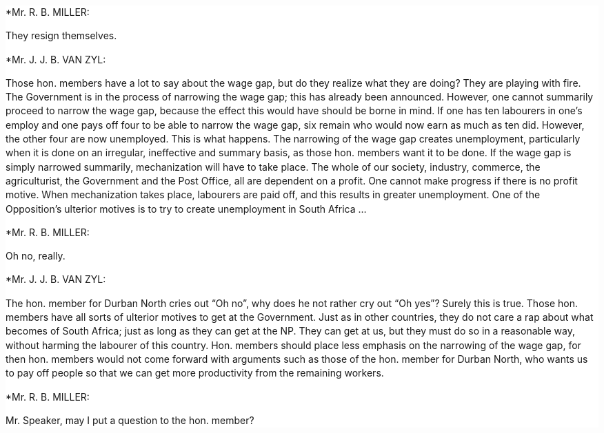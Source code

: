</speech>

<speech by="#miller">

<from>*Mr. <person refersTo="hansard_za">R. B. MILLER</person>:</from>

<p>They resign themselves.</p>

</speech>

<speech by="#van_zyl">

<from>*Mr. <person refersTo="hansard_za">J. J. B. VAN ZYL</person>:</from>

<p>Those hon. members have a lot to say about the wage gap, but do they realize what they are doing? They are playing with fire. The Government is in the process of narrowing the wage gap; this has already been announced. However, one cannot summarily proceed to narrow the wage gap, because the effect this would have should be borne in mind. If one has ten labourers in one&#x2019;s employ and one pays off four to be able to narrow the wage gap, six remain who would now earn as much as ten did. However, the other four are now unemployed. This is what happens. The narrowing of the wage gap creates unemployment, particularly when it is done on an irregular, ineffective and summary basis, as those hon. members want it to be done. If the wage gap is simply narrowed summarily, mechanization will have to take place. The whole of our society, industry, commerce, the agriculturist, the Government and the Post Office, all are dependent on a profit. One cannot make progress if there is no profit motive. When mechanization takes place, labourers are paid off, and this results in greater unemployment. One of the Opposition&#x2019;s ulterior motives is to try to create unemployment in South Africa &#x2026;</p>

</speech>

<speech by="#miller">

<from>*Mr. <person refersTo="hansard_za">R. B. MILLER</person>:</from>

<p>Oh no, really.</p>

</speech>

<speech by="#van_zyl">

<from>*Mr. <person refersTo="hansard_za">J. J. B. VAN ZYL</person>:</from>

<p>The hon. member for Durban North cries out &#x201C;Oh no&#x201D;, why does he not rather cry out &#x201C;Oh yes&#x201D;? Surely this is true. Those hon. members have all sorts of ulterior motives to get at the Government. Just as in other countries, they do not care a rap about what becomes of South Africa; just as long as they can get at the NP. They can get at us, but they must do so in a reasonable way, without harming the labourer of this country. Hon. members should place less emphasis on the narrowing of the wage gap, for then hon. members would not come forward with arguments such as those of the hon. member for Durban North, who wants us to pay off people so that we can get more productivity from the remaining workers.</p>

</speech>

<speech by="#miller">

<from>*Mr. <person refersTo="hansard_za">R. B. MILLER</person>:</from>

<p>Mr. Speaker, may I put a question to the hon. member?</p>

</speech>
